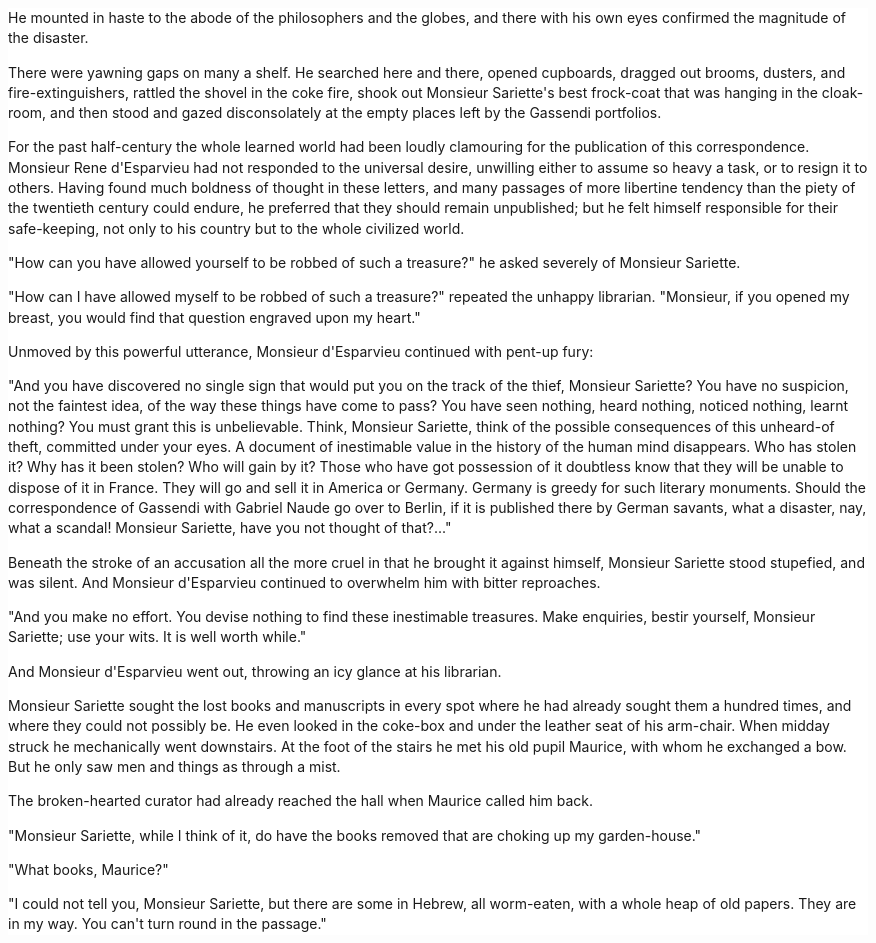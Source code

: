 He mounted in haste to the abode of the philosophers and the globes, and there with his own eyes confirmed the magnitude of the disaster.

There were yawning gaps on many a shelf. He searched here and there, opened cupboards, dragged out brooms, dusters, and fire-extinguishers, rattled the shovel in the coke fire, shook out Monsieur Sariette's best frock-coat that was hanging in the cloak-room, and then stood and gazed disconsolately at the empty places left by the Gassendi portfolios.

For the past half-century the whole learned world had been loudly clamouring for the publication of this correspondence. Monsieur Rene d'Esparvieu had not responded to the universal desire, unwilling either to assume so heavy a task, or to resign it to others. Having found much boldness of thought in these letters, and many passages of more libertine tendency than the piety of the twentieth century could endure, he preferred that they should remain unpublished; but he felt himself responsible for their safe-keeping, not only to his country but to the whole civilized world.

"How can you have allowed yourself to be robbed of such a treasure?" he asked severely of Monsieur Sariette.

"How can I have allowed myself to be robbed of such a treasure?" repeated the unhappy librarian. "Monsieur, if you opened my breast, you would find that question engraved upon my heart."

Unmoved by this powerful utterance, Monsieur d'Esparvieu continued with pent-up fury:

"And you have discovered no single sign that would put you on the track of the thief, Monsieur Sariette? You have no suspicion, not the faintest idea, of the way these things have come to pass? You have seen nothing, heard nothing, noticed nothing, learnt nothing? You must grant this is unbelievable. Think, Monsieur Sariette, think of the possible consequences of this unheard-of theft, committed under your eyes. A document of inestimable value in the history of the human mind disappears. Who has stolen it? Why has it been stolen? Who will gain by it? Those who have got possession of it doubtless know that they will be unable to dispose of it in France. They will go and sell it in America or Germany. Germany is greedy for such literary monuments. Should the correspondence of Gassendi with Gabriel Naude go over to Berlin, if it is published there by German savants, what a disaster, nay, what a scandal! Monsieur Sariette, have you not thought of that?..."

Beneath the stroke of an accusation all the more cruel in that he brought it against himself, Monsieur Sariette stood stupefied, and was silent. And Monsieur d'Esparvieu continued to overwhelm him with bitter reproaches.

"And you make no effort. You devise nothing to find these inestimable treasures. Make enquiries, bestir yourself, Monsieur Sariette; use your wits. It is well worth while."

And Monsieur d'Esparvieu went out, throwing an icy glance at his librarian.

Monsieur Sariette sought the lost books and manuscripts in every spot where he had already sought them a hundred times, and where they could not possibly be. He even looked in the coke-box and under the leather seat of his arm-chair. When midday struck he mechanically went downstairs. At the foot of the stairs he met his old pupil Maurice, with whom he exchanged a bow. But he only saw men and things as through a mist.

The broken-hearted curator had already reached the hall when Maurice called him back.

"Monsieur Sariette, while I think of it, do have the books removed that are choking up my garden-house."

"What books, Maurice?"

"I could not tell you, Monsieur Sariette, but there are some in Hebrew, all worm-eaten, with a whole heap of old papers. They are in my way. You can't turn round in the passage."
